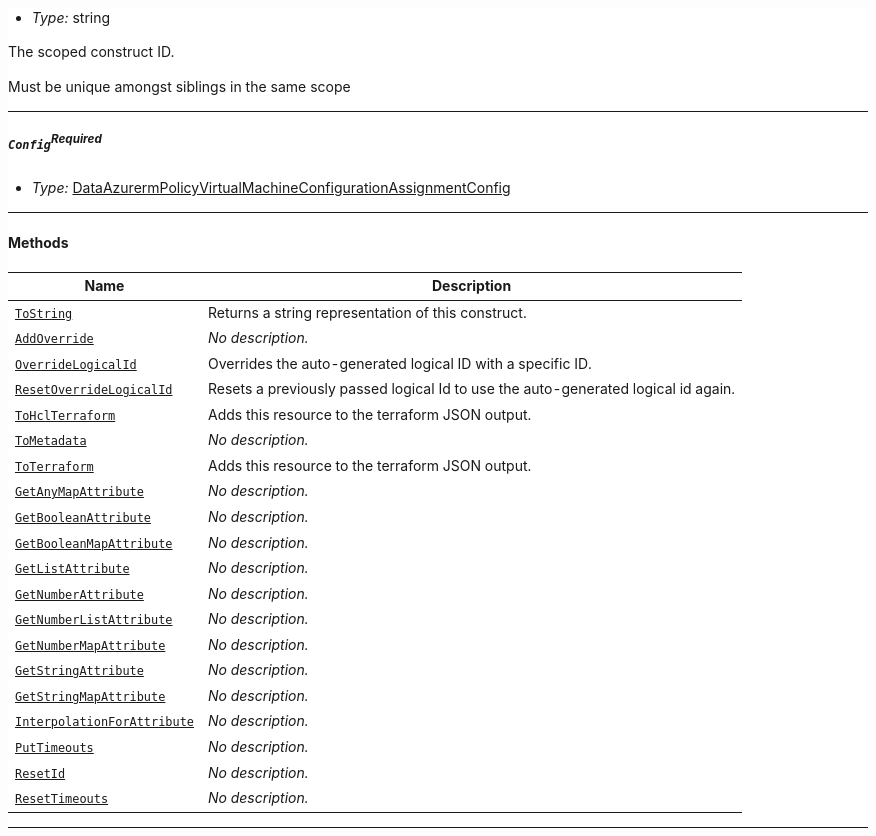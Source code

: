 - *Type:* string

The scoped construct ID.

Must be unique amongst siblings in the same scope

---

##### `Config`<sup>Required</sup> <a name="Config" id="@cdktf/provider-azurerm.dataAzurermPolicyVirtualMachineConfigurationAssignment.DataAzurermPolicyVirtualMachineConfigurationAssignment.Initializer.parameter.config"></a>

- *Type:* <a href="#@cdktf/provider-azurerm.dataAzurermPolicyVirtualMachineConfigurationAssignment.DataAzurermPolicyVirtualMachineConfigurationAssignmentConfig">DataAzurermPolicyVirtualMachineConfigurationAssignmentConfig</a>

---

#### Methods <a name="Methods" id="Methods"></a>

| **Name** | **Description** |
| --- | --- |
| <code><a href="#@cdktf/provider-azurerm.dataAzurermPolicyVirtualMachineConfigurationAssignment.DataAzurermPolicyVirtualMachineConfigurationAssignment.toString">ToString</a></code> | Returns a string representation of this construct. |
| <code><a href="#@cdktf/provider-azurerm.dataAzurermPolicyVirtualMachineConfigurationAssignment.DataAzurermPolicyVirtualMachineConfigurationAssignment.addOverride">AddOverride</a></code> | *No description.* |
| <code><a href="#@cdktf/provider-azurerm.dataAzurermPolicyVirtualMachineConfigurationAssignment.DataAzurermPolicyVirtualMachineConfigurationAssignment.overrideLogicalId">OverrideLogicalId</a></code> | Overrides the auto-generated logical ID with a specific ID. |
| <code><a href="#@cdktf/provider-azurerm.dataAzurermPolicyVirtualMachineConfigurationAssignment.DataAzurermPolicyVirtualMachineConfigurationAssignment.resetOverrideLogicalId">ResetOverrideLogicalId</a></code> | Resets a previously passed logical Id to use the auto-generated logical id again. |
| <code><a href="#@cdktf/provider-azurerm.dataAzurermPolicyVirtualMachineConfigurationAssignment.DataAzurermPolicyVirtualMachineConfigurationAssignment.toHclTerraform">ToHclTerraform</a></code> | Adds this resource to the terraform JSON output. |
| <code><a href="#@cdktf/provider-azurerm.dataAzurermPolicyVirtualMachineConfigurationAssignment.DataAzurermPolicyVirtualMachineConfigurationAssignment.toMetadata">ToMetadata</a></code> | *No description.* |
| <code><a href="#@cdktf/provider-azurerm.dataAzurermPolicyVirtualMachineConfigurationAssignment.DataAzurermPolicyVirtualMachineConfigurationAssignment.toTerraform">ToTerraform</a></code> | Adds this resource to the terraform JSON output. |
| <code><a href="#@cdktf/provider-azurerm.dataAzurermPolicyVirtualMachineConfigurationAssignment.DataAzurermPolicyVirtualMachineConfigurationAssignment.getAnyMapAttribute">GetAnyMapAttribute</a></code> | *No description.* |
| <code><a href="#@cdktf/provider-azurerm.dataAzurermPolicyVirtualMachineConfigurationAssignment.DataAzurermPolicyVirtualMachineConfigurationAssignment.getBooleanAttribute">GetBooleanAttribute</a></code> | *No description.* |
| <code><a href="#@cdktf/provider-azurerm.dataAzurermPolicyVirtualMachineConfigurationAssignment.DataAzurermPolicyVirtualMachineConfigurationAssignment.getBooleanMapAttribute">GetBooleanMapAttribute</a></code> | *No description.* |
| <code><a href="#@cdktf/provider-azurerm.dataAzurermPolicyVirtualMachineConfigurationAssignment.DataAzurermPolicyVirtualMachineConfigurationAssignment.getListAttribute">GetListAttribute</a></code> | *No description.* |
| <code><a href="#@cdktf/provider-azurerm.dataAzurermPolicyVirtualMachineConfigurationAssignment.DataAzurermPolicyVirtualMachineConfigurationAssignment.getNumberAttribute">GetNumberAttribute</a></code> | *No description.* |
| <code><a href="#@cdktf/provider-azurerm.dataAzurermPolicyVirtualMachineConfigurationAssignment.DataAzurermPolicyVirtualMachineConfigurationAssignment.getNumberListAttribute">GetNumberListAttribute</a></code> | *No description.* |
| <code><a href="#@cdktf/provider-azurerm.dataAzurermPolicyVirtualMachineConfigurationAssignment.DataAzurermPolicyVirtualMachineConfigurationAssignment.getNumberMapAttribute">GetNumberMapAttribute</a></code> | *No description.* |
| <code><a href="#@cdktf/provider-azurerm.dataAzurermPolicyVirtualMachineConfigurationAssignment.DataAzurermPolicyVirtualMachineConfigurationAssignment.getStringAttribute">GetStringAttribute</a></code> | *No description.* |
| <code><a href="#@cdktf/provider-azurerm.dataAzurermPolicyVirtualMachineConfigurationAssignment.DataAzurermPolicyVirtualMachineConfigurationAssignment.getStringMapAttribute">GetStringMapAttribute</a></code> | *No description.* |
| <code><a href="#@cdktf/provider-azurerm.dataAzurermPolicyVirtualMachineConfigurationAssignment.DataAzurermPolicyVirtualMachineConfigurationAssignment.interpolationForAttribute">InterpolationForAttribute</a></code> | *No description.* |
| <code><a href="#@cdktf/provider-azurerm.dataAzurermPolicyVirtualMachineConfigurationAssignment.DataAzurermPolicyVirtualMachineConfigurationAssignment.putTimeouts">PutTimeouts</a></code> | *No description.* |
| <code><a href="#@cdktf/provider-azurerm.dataAzurermPolicyVirtualMachineConfigurationAssignment.DataAzurermPolicyVirtualMachineConfigurationAssignment.resetId">ResetId</a></code> | *No description.* |
| <code><a href="#@cdktf/provider-azurerm.dataAzurermPolicyVirtualMachineConfigurationAssignment.DataAzurermPolicyVirtualMachineConfigurationAssignment.resetTimeouts">ResetTimeouts</a></code> | *No description.* |

---